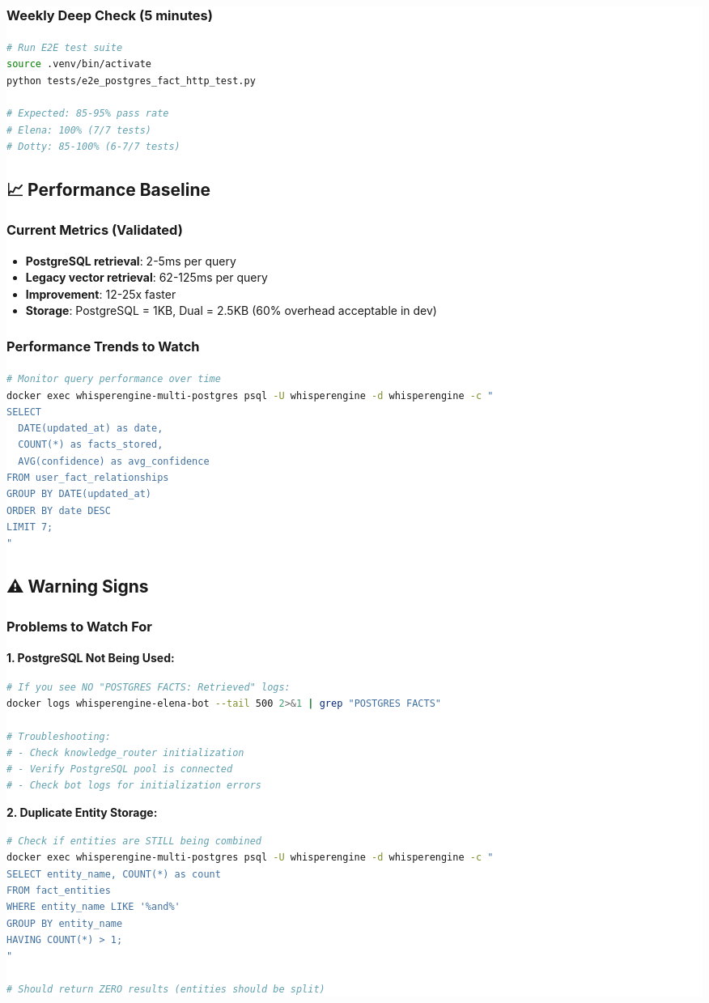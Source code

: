 ### Weekly Deep Check (5 minutes)
```bash
# Run E2E test suite
source .venv/bin/activate
python tests/e2e_postgres_fact_http_test.py

# Expected: 85-95% pass rate
# Elena: 100% (7/7 tests)
# Dotty: 85-100% (6-7/7 tests)
```

## 📈 Performance Baseline

### Current Metrics (Validated)
- **PostgreSQL retrieval**: 2-5ms per query
- **Legacy vector retrieval**: 62-125ms per query
- **Improvement**: 12-25x faster
- **Storage**: PostgreSQL = 1KB, Dual = 2.5KB (60% overhead acceptable in dev)

### Performance Trends to Watch
```bash
# Monitor query performance over time
docker exec whisperengine-multi-postgres psql -U whisperengine -d whisperengine -c "
SELECT 
  DATE(updated_at) as date,
  COUNT(*) as facts_stored,
  AVG(confidence) as avg_confidence
FROM user_fact_relationships
GROUP BY DATE(updated_at)
ORDER BY date DESC
LIMIT 7;
"
```

## ⚠️ Warning Signs

### Problems to Watch For

**1. PostgreSQL Not Being Used:**
```bash
# If you see NO "POSTGRES FACTS: Retrieved" logs:
docker logs whisperengine-elena-bot --tail 500 2>&1 | grep "POSTGRES FACTS"

# Troubleshooting:
# - Check knowledge_router initialization
# - Verify PostgreSQL pool is connected
# - Check bot logs for initialization errors
```

**2. Duplicate Entity Storage:**
```bash
# Check if entities are STILL being combined
docker exec whisperengine-multi-postgres psql -U whisperengine -d whisperengine -c "
SELECT entity_name, COUNT(*) as count
FROM fact_entities
WHERE entity_name LIKE '%and%'
GROUP BY entity_name
HAVING COUNT(*) > 1;
"

# Should return ZERO results (entities should be split)
```
